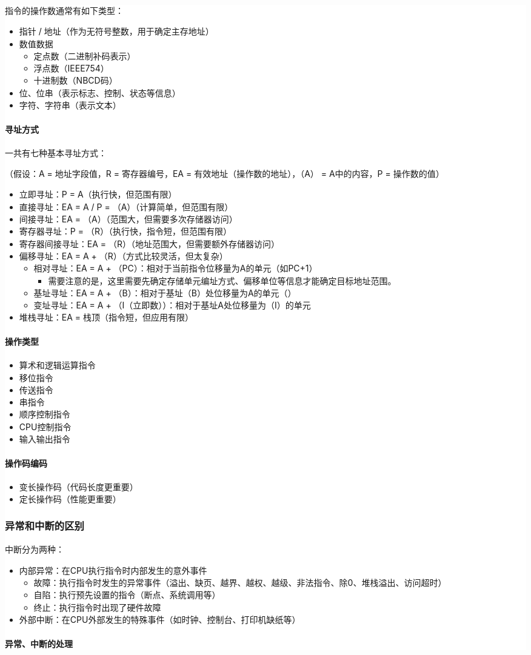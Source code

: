 指令的操作数通常有如下类型：

- 指针 / 地址（作为无符号整数，用于确定主存地址）
- 数值数据
  - 定点数（二进制补码表示）
  - 浮点数（IEEE754）
  - 十进制数（NBCD码）
- 位、位串（表示标志、控制、状态等信息）
- 字符、字符串（表示文本）

#### 寻址方式

一共有七种基本寻址方式：

（假设：A = 地址字段值，R = 寄存器编号，EA = 有效地址（操作数的地址），（A） = A中的内容，P = 操作数的值）

- 立即寻址：P = A（执行快，但范围有限）
- 直接寻址：EA = A / P = （A）（计算简单，但范围有限）
- 间接寻址：EA = （A）（范围大，但需要多次存储器访问）
- 寄存器寻址：P = （R）（执行快，指令短，但范围有限）
- 寄存器间接寻址：EA = （R）（地址范围大，但需要额外存储器访问）
- 偏移寻址：EA = A + （R）（方式比较灵活，但太复杂）
  - 相对寻址：EA = A + （PC）：相对于当前指令位移量为A的单元（如PC+1）
    - 需要注意的是，这里需要先确定存储单元编址方式、偏移单位等信息才能确定目标地址范围。
  - 基址寻址：EA = A + （B）：相对于基址（B）处位移量为A的单元（）
  - 变址寻址：EA = A + （I（立即数））：相对于基址A处位移量为（I）的单元
- 堆栈寻址：EA = 栈顶（指令短，但应用有限）

#### 操作类型

- 算术和逻辑运算指令
- 移位指令
- 传送指令
- 串指令
- 顺序控制指令
- CPU控制指令
- 输入输出指令

#### 操作码编码

- 变长操作码（代码长度更重要）
- 定长操作码（性能更重要）

### 异常和中断的区别

中断分为两种：

- 内部异常：在CPU执行指令时内部发生的意外事件
  - 故障：执行指令时发生的异常事件（溢出、缺页、越界、越权、越级、非法指令、除0、堆栈溢出、访问超时）
  - 自陷：执行预先设置的指令（断点、系统调用等）
  - 终止：执行指令时出现了硬件故障
- 外部中断：在CPU外部发生的特殊事件（如时钟、控制台、打印机缺纸等）

#### 异常、中断的处理
